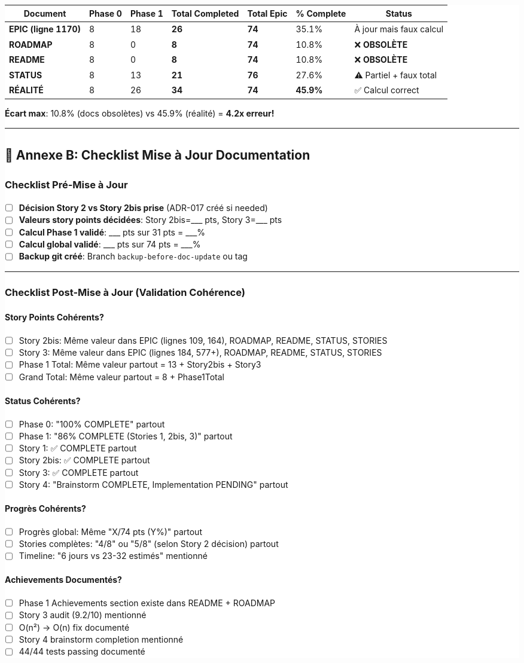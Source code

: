 | Document | Phase 0 | Phase 1 | Total Completed | Total Epic | % Complete | Status |
|----------|---------|---------|-----------------|------------|------------|--------|
| **EPIC (ligne 1170)** | 8 | 18 | **26** | **74** | 35.1% | À jour mais faux calcul |
| **ROADMAP** | 8 | 0 | **8** | **74** | 10.8% | ❌ **OBSOLÈTE** |
| **README** | 8 | 0 | **8** | **74** | 10.8% | ❌ **OBSOLÈTE** |
| **STATUS** | 8 | 13 | **21** | **76** | 27.6% | ⚠️ Partiel + faux total |
| **RÉALITÉ** | 8 | 26 | **34** | **74** | **45.9%** | ✅ Calcul correct |

**Écart max**: 10.8% (docs obsolètes) vs 45.9% (réalité) = **4.2x erreur!**

---

## 📝 Annexe B: Checklist Mise à Jour Documentation

### Checklist Pré-Mise à Jour

- [ ] **Décision Story 2 vs Story 2bis prise** (ADR-017 créé si needed)
- [ ] **Valeurs story points décidées**: Story 2bis=___ pts, Story 3=___ pts
- [ ] **Calcul Phase 1 validé**: ___ pts sur 31 pts = ___%
- [ ] **Calcul global validé**: ___ pts sur 74 pts = ___%
- [ ] **Backup git créé**: Branch `backup-before-doc-update` ou tag

---

### Checklist Post-Mise à Jour (Validation Cohérence)

#### Story Points Cohérents?
- [ ] Story 2bis: Même valeur dans EPIC (lignes 109, 164), ROADMAP, README, STATUS, STORIES
- [ ] Story 3: Même valeur dans EPIC (lignes 184, 577+), ROADMAP, README, STATUS, STORIES
- [ ] Phase 1 Total: Même valeur partout = 13 + Story2bis + Story3
- [ ] Grand Total: Même valeur partout = 8 + Phase1Total

#### Status Cohérents?
- [ ] Phase 0: "100% COMPLETE" partout
- [ ] Phase 1: "86% COMPLETE (Stories 1, 2bis, 3)" partout
- [ ] Story 1: ✅ COMPLETE partout
- [ ] Story 2bis: ✅ COMPLETE partout
- [ ] Story 3: ✅ COMPLETE partout
- [ ] Story 4: "Brainstorm COMPLETE, Implementation PENDING" partout

#### Progrès Cohérents?
- [ ] Progrès global: Même "X/74 pts (Y%)" partout
- [ ] Stories complètes: "4/8" ou "5/8" (selon Story 2 décision) partout
- [ ] Timeline: "6 jours vs 23-32 estimés" mentionné

#### Achievements Documentés?
- [ ] Phase 1 Achievements section existe dans README + ROADMAP
- [ ] Story 3 audit (9.2/10) mentionné
- [ ] O(n²) → O(n) fix documenté
- [ ] Story 4 brainstorm completion mentionné
- [ ] 44/44 tests passing documenté
